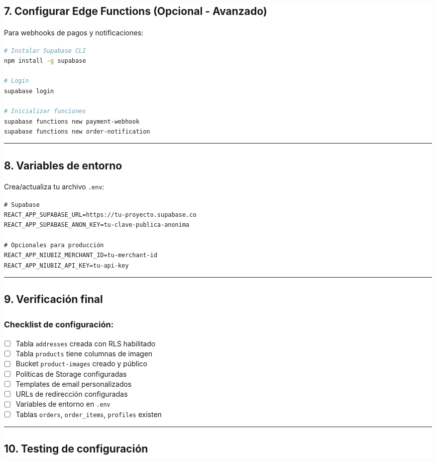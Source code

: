 
## 7. Configurar Edge Functions (Opcional - Avanzado)

Para webhooks de pagos y notificaciones:

```bash
# Instalar Supabase CLI
npm install -g supabase

# Login
supabase login

# Inicializar funciones
supabase functions new payment-webhook
supabase functions new order-notification
```

---

## 8. Variables de entorno

Crea/actualiza tu archivo `.env`:

```env
# Supabase
REACT_APP_SUPABASE_URL=https://tu-proyecto.supabase.co
REACT_APP_SUPABASE_ANON_KEY=tu-clave-publica-anonima

# Opcionales para producción
REACT_APP_NIUBIZ_MERCHANT_ID=tu-merchant-id
REACT_APP_NIUBIZ_API_KEY=tu-api-key
```

---

## 9. Verificación final

### Checklist de configuración:

- [ ] Tabla `addresses` creada con RLS habilitado
- [ ] Tabla `products` tiene columnas de imagen
- [ ] Bucket `product-images` creado y público
- [ ] Políticas de Storage configuradas
- [ ] Templates de email personalizados
- [ ] URLs de redirección configuradas
- [ ] Variables de entorno en `.env`
- [ ] Tablas `orders`, `order_items`, `profiles` existen

---

## 10. Testing de configuración
